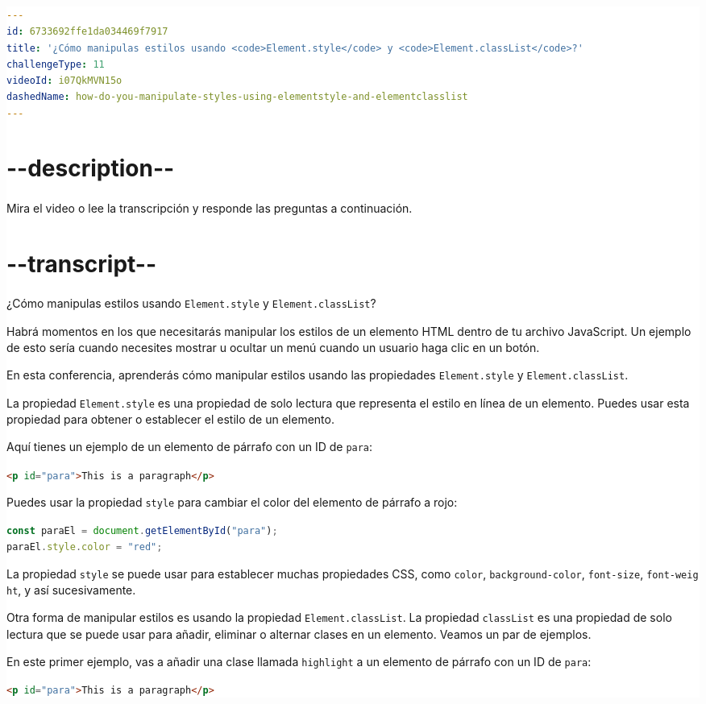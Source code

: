 ```yaml
---
id: 6733692ffe1da034469f7917
title: '¿Cómo manipulas estilos usando <code>Element.style</code> y <code>Element.classList</code>?'
challengeType: 11
videoId: i07QkMVN15o
dashedName: how-do-you-manipulate-styles-using-elementstyle-and-elementclasslist
---
```


# --description--

Mira el video o lee la transcripción y responde las preguntas a continuación.

# --transcript--

¿Cómo manipulas estilos usando `Element.style` y `Element.classList`?

Habrá momentos en los que necesitarás manipular los estilos de un elemento HTML dentro de tu archivo JavaScript. Un ejemplo de esto sería cuando necesites mostrar u ocultar un menú cuando un usuario haga clic en un botón.

En esta conferencia, aprenderás cómo manipular estilos usando las propiedades `Element.style` y `Element.classList`.

La propiedad `Element.style` es una propiedad de solo lectura que representa el estilo en línea de un elemento. Puedes usar esta propiedad para obtener o establecer el estilo de un elemento.

Aquí tienes un ejemplo de un elemento de párrafo con un ID de `para`:

```html
<p id="para">This is a paragraph</p>
```

Puedes usar la propiedad `style` para cambiar el color del elemento de párrafo a rojo:

```js
const paraEl = document.getElementById("para");
paraEl.style.color = "red";
```

La propiedad `style` se puede usar para establecer muchas propiedades CSS, como `color`, `background-color`, `font-size`, `font-weight`, y así sucesivamente.

Otra forma de manipular estilos es usando la propiedad `Element.classList`. La propiedad `classList` es una propiedad de solo lectura que se puede usar para añadir, eliminar o alternar clases en un elemento. Veamos un par de ejemplos.

En este primer ejemplo, vas a añadir una clase llamada `highlight` a un elemento de párrafo con un ID de `para`:

```html
<p id="para">This is a paragraph</p>
```
